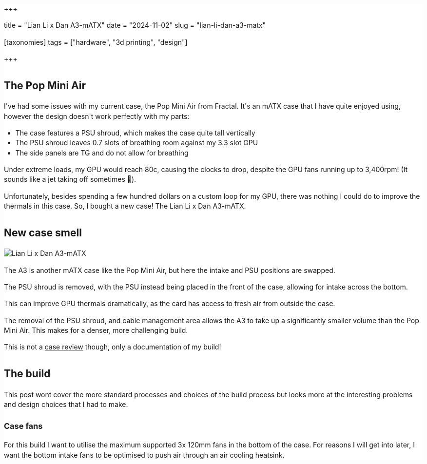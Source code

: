 +++

title = "Lian Li x Dan A3-mATX"
date = "2024-11-02"
slug = "lian-li-dan-a3-matx"

[taxonomies]
  tags = ["hardware", "3d printing", "design"]

+++

## The Pop Mini Air

I've had some issues with my current case, the Pop Mini Air from Fractal. It's an mATX case that I have quite enjoyed using, however the design doesn't work perfectly with my parts:

- The case features a PSU shroud, which makes the case quite tall vertically
- The PSU shroud leaves 0.7 slots of breathing room against my 3.3 slot GPU
- The side panels are TG and do not allow for breathing

Under extreme loads, my GPU would reach 80c, causing the clocks to drop, despite the GPU fans running up to 3,400rpm! (It sounds like a jet taking off sometimes 🛫).

Unfortunately, besides spending a few hundred dollars on a custom loop for my GPU, there was nothing I could do to improve the thermals in this case. So, I bought a new case! The Lian Li x Dan A3-mATX.

## New case smell

![Lian Li x Dan A3-mATX](/images/lian-li-dan-a3-matx/case.jpg)

The A3 is another mATX case like the Pop Mini Air, but here the intake and PSU positions are swapped.

The PSU shroud is removed, with the PSU instead being placed in the front of the case, allowing for intake across the bottom.

This can improve GPU thermals dramatically, as the card has access to fresh air from outside the case.

The removal of the PSU shroud, and cable management area allows the A3 to take up a significantly smaller volume than the Pop Mini Air. This makes for a denser, more challenging build.

This is not a [case review](https://youtu.be/0r9yukG_9EQ) though, only a documentation of my build!

## The build

This post wont cover the more standard processes and choices of the build process but looks more at the interesting problems and design choices that I had to make.

### Case fans

For this build I want to utilise the maximum supported 3x 120mm fans in the bottom of the case. For reasons I will get into later, I want the bottom intake fans to be optimised to push air through an air cooling heatsink.
